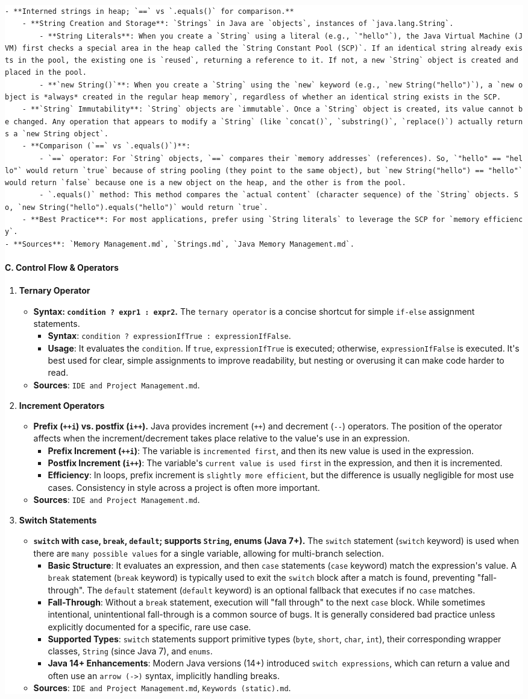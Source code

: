    - **Interned strings in heap; `==` vs `.equals()` for comparison.**
        - **String Creation and Storage**: `Strings` in Java are `objects`, instances of `java.lang.String`.
            - **String Literals**: When you create a `String` using a literal (e.g., `"hello"`), the Java Virtual Machine (JVM) first checks a special area in the heap called the `String Constant Pool (SCP)`. If an identical string already exists in the pool, the existing one is `reused`, returning a reference to it. If not, a new `String` object is created and placed in the pool.
            - **`new String()`**: When you create a `String` using the `new` keyword (e.g., `new String("hello")`), a `new object is *always* created in the regular heap memory`, regardless of whether an identical string exists in the SCP.
        - **`String` Immutability**: `String` objects are `immutable`. Once a `String` object is created, its value cannot be changed. Any operation that appears to modify a `String` (like `concat()`, `substring()`, `replace()`) actually returns a `new String object`.
        - **Comparison (`==` vs `.equals()`)**:
            - `==` operator: For `String` objects, `==` compares their `memory addresses` (references). So, `"hello" == "hello"` would return `true` because of string pooling (they point to the same object), but `new String("hello") == "hello"` would return `false` because one is a new object on the heap, and the other is from the pool.
            - `.equals()` method: This method compares the `actual content` (character sequence) of the `String` objects. So, `new String("hello").equals("hello")` would return `true`.
        - **Best Practice**: For most applications, prefer using `String literals` to leverage the SCP for `memory efficiency`.
    - **Sources**: `Memory Management.md`, `Strings.md`, `Java Memory Management.md`.

#### **C. Control Flow & Operators**

1. **Ternary Operator**
    
    - **Syntax: `condition ? expr1 : expr2`.** The `ternary operator` is a concise shortcut for simple `if-else` assignment statements.
        - **Syntax**: `condition ? expressionIfTrue : expressionIfFalse`.
        - **Usage**: It evaluates the `condition`. If `true`, `expressionIfTrue` is executed; otherwise, `expressionIfFalse` is executed. It's best used for clear, simple assignments to improve readability, but nesting or overusing it can make code harder to read.
    - **Sources**: `IDE and Project Management.md`.
2. **Increment Operators**
    
    - **Prefix (`++i`) vs. postfix (`i++`).** Java provides increment (`++`) and decrement (`--`) operators. The position of the operator affects when the increment/decrement takes place relative to the value's use in an expression.
        - **Prefix Increment (`++i`)**: The variable is `incremented first`, and then its new value is used in the expression.
        - **Postfix Increment (`i++`)**: The variable's `current value is used first` in the expression, and then it is incremented.
        - **Efficiency**: In loops, prefix increment is `slightly more efficient`, but the difference is usually negligible for most use cases. Consistency in style across a project is often more important.
    - **Sources**: `IDE and Project Management.md`.
3. **Switch Statements**
    
    - **`switch` with `case`, `break`, `default`; supports `String`, enums (Java 7+).** The `switch` statement (`switch` keyword) is used when there are `many possible values` for a single variable, allowing for multi-branch selection.
        - **Basic Structure**: It evaluates an expression, and then `case` statements (`case` keyword) match the expression's value. A `break` statement (`break` keyword) is typically used to exit the `switch` block after a match is found, preventing "fall-through". The `default` statement (`default` keyword) is an optional fallback that executes if no `case` matches.
        - **Fall-Through**: Without a `break` statement, execution will "fall through" to the next `case` block. While sometimes intentional, unintentional fall-through is a common source of bugs. It is generally considered bad practice unless explicitly documented for a specific, rare use case.
        - **Supported Types**: `switch` statements support primitive types (`byte`, `short`, `char`, `int`), their corresponding wrapper classes, `String` (since Java 7), and `enums`.
        - **Java 14+ Enhancements**: Modern Java versions (14+) introduced `switch expressions`, which can return a value and often use an `arrow (->)` syntax, implicitly handling breaks.
    - **Sources**: `IDE and Project Management.md`, `Keywords (static).md`.
